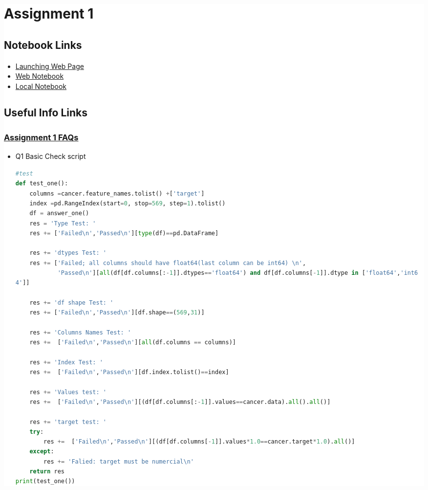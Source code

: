 # Assignment 1

## Notebook Links

+ [Launching Web Page](https://www.coursera.org/learn/python-machine-learning/notebook/oxndk/assignment-1)
+ [Web Notebook](https://hub.coursera-notebooks.org/hub/coursera_login?token=8yJcS-rfTAeiXEvq3_wHmg&next=%2Fnotebooks%2FAssignment%25201.ipynb)
+ [Local Notebook](notebooks/Assignment01.ipynb)

## Useful Info Links

### [Assignment 1 FAQs](https://www.coursera.org/learn/python-machine-learning/discussions/weeks/1/threads/KG7q2GIhEeeg5QoVkEgmCg)

+ Q1 Basic Check script

    ```python
    #test 
    def test_one():
        columns =cancer.feature_names.tolist() +['target']
        index =pd.RangeIndex(start=0, stop=569, step=1).tolist()
        df = answer_one()
        res = 'Type Test: '
        res += ['Failed\n','Passed\n'][type(df)==pd.DataFrame]
        
        res += 'dtypes Test: '
        res += ['Failed; all columns should have float64(last column can be int64) \n',
                'Passed\n'][all(df[df.columns[:-1]].dtypes=='float64') and df[df.columns[-1]].dtype in ['float64','int64']]
        
        res += 'df shape Test: '
        res += ['Failed\n','Passed\n'][df.shape==(569,31)]

        res += 'Columns Names Test: '
        res +=  ['Failed\n','Passed\n'][all(df.columns == columns)]

        res += 'Index Test: '
        res +=  ['Failed\n','Passed\n'][df.index.tolist()==index]
        
        res += 'Values test: '
        res +=  ['Failed\n','Passed\n'][(df[df.columns[:-1]].values==cancer.data).all().all()]
        
        res += 'target test: '
        try:
            res +=  ['Failed\n','Passed\n'][(df[df.columns[-1]].values*1.0==cancer.target*1.0).all()]
        except:
            res += 'Falied: target must be numercial\n'
        return res
    print(test_one())
    ```
